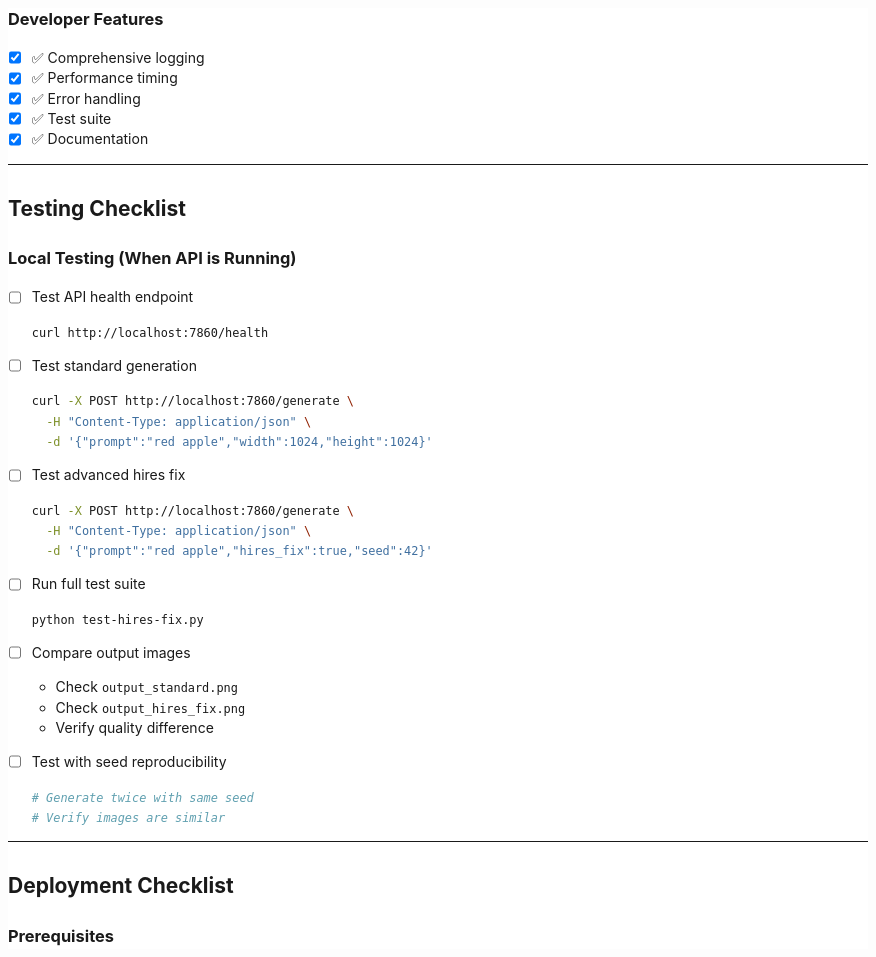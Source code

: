 ### Developer Features
- [x] ✅ Comprehensive logging
- [x] ✅ Performance timing
- [x] ✅ Error handling
- [x] ✅ Test suite
- [x] ✅ Documentation

---

## Testing Checklist

### Local Testing (When API is Running)

- [ ] Test API health endpoint
  ```bash
  curl http://localhost:7860/health
  ```

- [ ] Test standard generation
  ```bash
  curl -X POST http://localhost:7860/generate \
    -H "Content-Type: application/json" \
    -d '{"prompt":"red apple","width":1024,"height":1024}'
  ```

- [ ] Test advanced hires fix
  ```bash
  curl -X POST http://localhost:7860/generate \
    -H "Content-Type: application/json" \
    -d '{"prompt":"red apple","hires_fix":true,"seed":42}'
  ```

- [ ] Run full test suite
  ```bash
  python test-hires-fix.py
  ```

- [ ] Compare output images
  - Check `output_standard.png`
  - Check `output_hires_fix.png`
  - Verify quality difference

- [ ] Test with seed reproducibility
  ```bash
  # Generate twice with same seed
  # Verify images are similar
  ```

---

## Deployment Checklist

### Prerequisites
